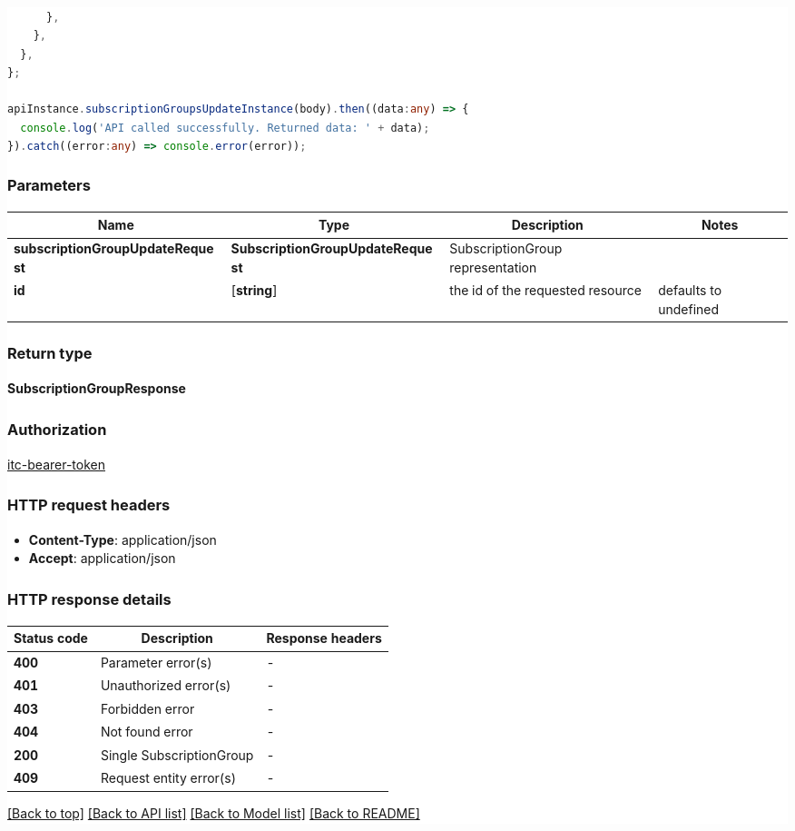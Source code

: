 ```typescript
      },
    },
  },
};

apiInstance.subscriptionGroupsUpdateInstance(body).then((data:any) => {
  console.log('API called successfully. Returned data: ' + data);
}).catch((error:any) => console.error(error));
```


### Parameters

Name | Type | Description  | Notes
------------- | ------------- | ------------- | -------------
 **subscriptionGroupUpdateRequest** | **SubscriptionGroupUpdateRequest**| SubscriptionGroup representation |
 **id** | [**string**] | the id of the requested resource | defaults to undefined


### Return type

**SubscriptionGroupResponse**

### Authorization

[itc-bearer-token](README.md#itc-bearer-token)

### HTTP request headers

 - **Content-Type**: application/json
 - **Accept**: application/json


### HTTP response details
| Status code | Description | Response headers |
|-------------|-------------|------------------|
**400** | Parameter error(s) |  -  |
**401** | Unauthorized error(s) |  -  |
**403** | Forbidden error |  -  |
**404** | Not found error |  -  |
**200** | Single SubscriptionGroup |  -  |
**409** | Request entity error(s) |  -  |

[[Back to top]](#) [[Back to API list]](README.md#documentation-for-api-endpoints) [[Back to Model list]](README.md#documentation-for-models) [[Back to README]](README.md)


